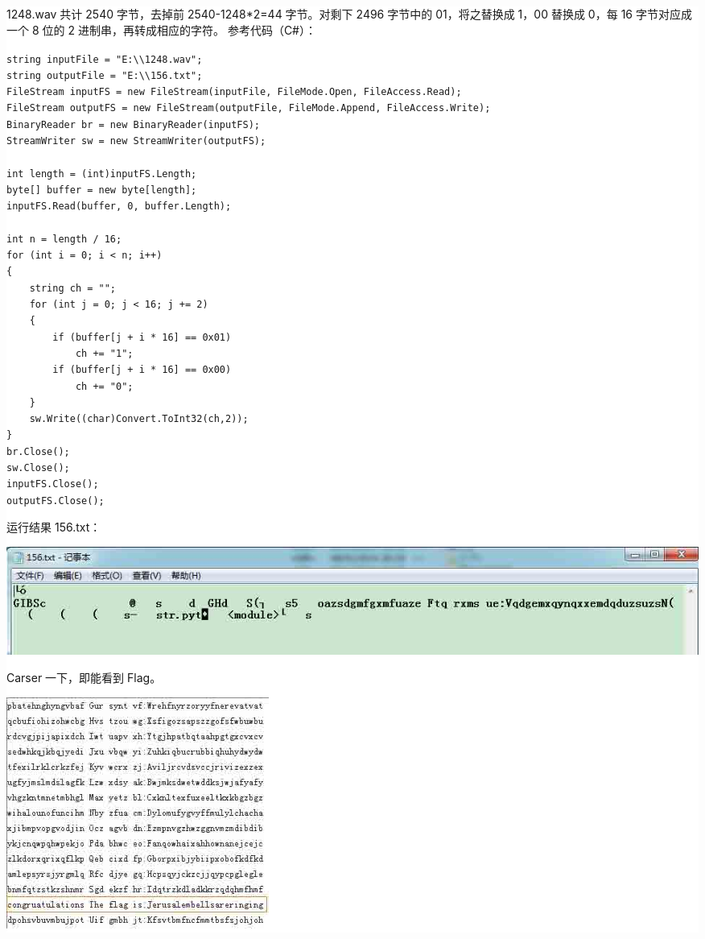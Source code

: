 1248.wav 共计 2540 字节，去掉前 2540-1248*2=44 字节。对剩下 2496 字节中的 01，将之替换成 1，00 替换成 0，每 16 字节对应成一个 8 位的 2 进制串，再转成相应的字符。 参考代码（C#）：

```
string inputFile = "E:\\1248.wav";
string outputFile = "E:\\156.txt";
FileStream inputFS = new FileStream(inputFile, FileMode.Open, FileAccess.Read);
FileStream outputFS = new FileStream(outputFile, FileMode.Append, FileAccess.Write);
BinaryReader br = new BinaryReader(inputFS);
StreamWriter sw = new StreamWriter(outputFS);

int length = (int)inputFS.Length;
byte[] buffer = new byte[length];
inputFS.Read(buffer, 0, buffer.Length);

int n = length / 16;
for (int i = 0; i < n; i++)
{
    string ch = "";
    for (int j = 0; j < 16; j += 2)
    {
        if (buffer[j + i * 16] == 0x01)
            ch += "1";
        if (buffer[j + i * 16] == 0x00)
            ch += "0";
    }
    sw.Write((char)Convert.ToInt32(ch,2));
}
br.Close();
sw.Close();
inputFS.Close();
outputFS.Close(); 
```

运行结果 156.txt：

![enter image description here](img/img100_u1_png.jpg)

Carser 一下，即能看到 Flag。

![enter image description here](img/img101_u1_png.jpg)
